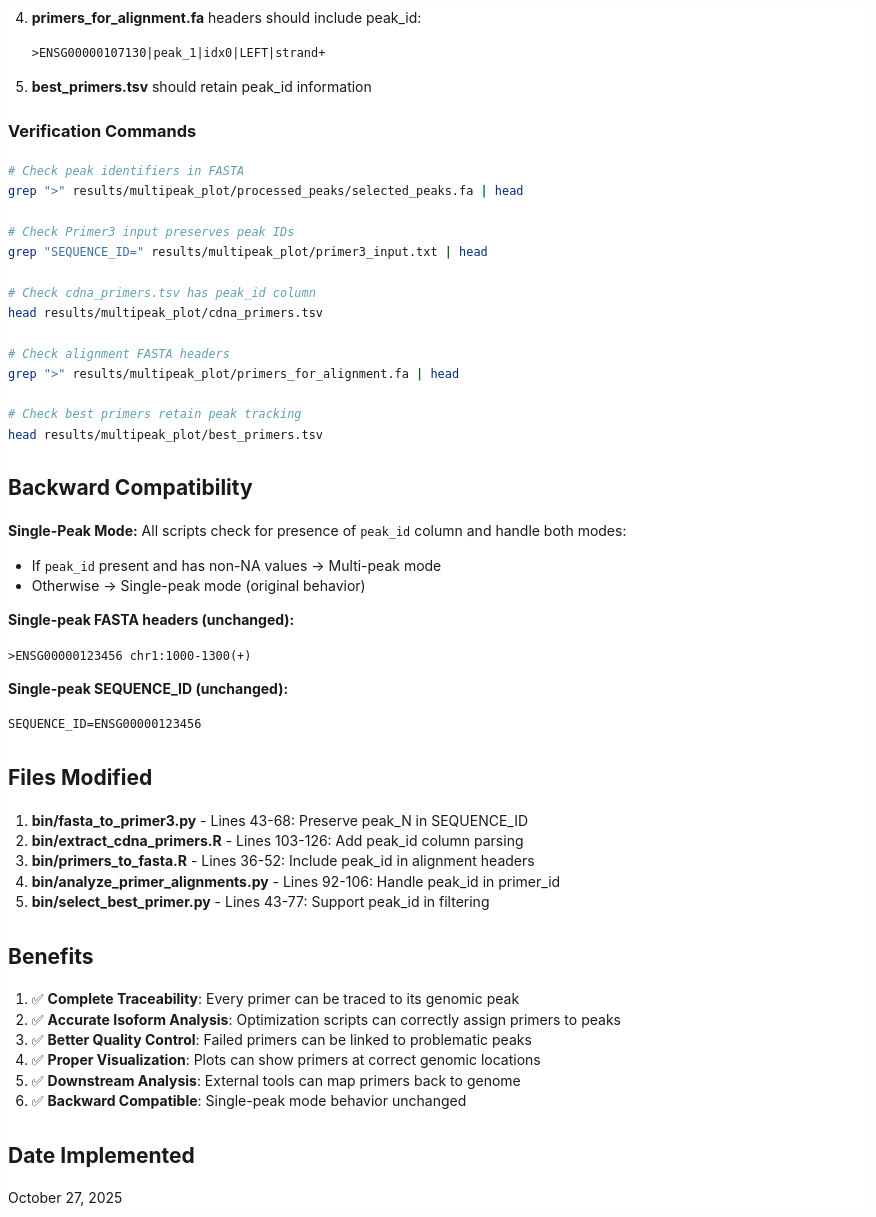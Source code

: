 4. **primers_for_alignment.fa** headers should include peak_id:
   ```
   >ENSG00000107130|peak_1|idx0|LEFT|strand+
   ```

5. **best_primers.tsv** should retain peak_id information

### Verification Commands

```bash
# Check peak identifiers in FASTA
grep ">" results/multipeak_plot/processed_peaks/selected_peaks.fa | head

# Check Primer3 input preserves peak IDs
grep "SEQUENCE_ID=" results/multipeak_plot/primer3_input.txt | head

# Check cdna_primers.tsv has peak_id column
head results/multipeak_plot/cdna_primers.tsv

# Check alignment FASTA headers
grep ">" results/multipeak_plot/primers_for_alignment.fa | head

# Check best primers retain peak tracking
head results/multipeak_plot/best_primers.tsv
```

## Backward Compatibility

**Single-Peak Mode:**
All scripts check for presence of `peak_id` column and handle both modes:
- If `peak_id` present and has non-NA values → Multi-peak mode
- Otherwise → Single-peak mode (original behavior)

**Single-peak FASTA headers (unchanged):**
```
>ENSG00000123456 chr1:1000-1300(+)
```

**Single-peak SEQUENCE_ID (unchanged):**
```
SEQUENCE_ID=ENSG00000123456
```

## Files Modified

1. **bin/fasta_to_primer3.py** - Lines 43-68: Preserve peak_N in SEQUENCE_ID
2. **bin/extract_cdna_primers.R** - Lines 103-126: Add peak_id column parsing
3. **bin/primers_to_fasta.R** - Lines 36-52: Include peak_id in alignment headers
4. **bin/analyze_primer_alignments.py** - Lines 92-106: Handle peak_id in primer_id
5. **bin/select_best_primer.py** - Lines 43-77: Support peak_id in filtering

## Benefits

1. ✅ **Complete Traceability**: Every primer can be traced to its genomic peak
2. ✅ **Accurate Isoform Analysis**: Optimization scripts can correctly assign primers to peaks
3. ✅ **Better Quality Control**: Failed primers can be linked to problematic peaks
4. ✅ **Proper Visualization**: Plots can show primers at correct genomic locations
5. ✅ **Downstream Analysis**: External tools can map primers back to genome
6. ✅ **Backward Compatible**: Single-peak mode behavior unchanged

## Date Implemented

October 27, 2025
